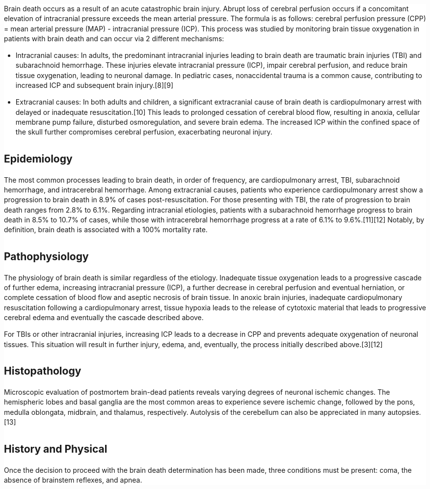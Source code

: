 Brain death occurs as a result of an acute catastrophic brain injury. Abrupt loss of cerebral perfusion occurs if a concomitant elevation of intracranial pressure exceeds the mean arterial pressure. The formula is as follows: cerebral perfusion pressure (CPP) = mean arterial pressure (MAP) - intracranial pressure (ICP). This process was studied by monitoring brain tissue oxygenation in patients with brain death and can occur via 2 different mechanisms: 

  * Intracranial causes: In adults, the predominant intracranial injuries leading to brain death are traumatic brain injuries (TBI) and subarachnoid hemorrhage. These injuries elevate intracranial pressure (ICP), impair cerebral perfusion, and reduce brain tissue oxygenation, leading to neuronal damage. In pediatric cases, nonaccidental trauma is a common cause, contributing to increased ICP and subsequent brain injury.[8][9]

  * Extracranial causes: In both adults and children, a significant extracranial cause of brain death is cardiopulmonary arrest with delayed or inadequate resuscitation.[10] This leads to prolonged cessation of cerebral blood flow, resulting in anoxia, cellular membrane pump failure, disturbed osmoregulation, and severe brain edema. The increased ICP within the confined space of the skull further compromises cerebral perfusion, exacerbating neuronal injury.

## Epidemiology

The most common processes leading to brain death, in order of frequency, are cardiopulmonary arrest, TBI, subarachnoid hemorrhage, and intracerebral hemorrhage. Among extracranial causes, patients who experience cardiopulmonary arrest show a progression to brain death in 8.9% of cases post-resuscitation. For those presenting with TBI, the rate of progression to brain death ranges from 2.8% to 6.1%. Regarding intracranial etiologies, patients with a subarachnoid hemorrhage progress to brain death in 8.5% to 10.7% of cases, while those with intracerebral hemorrhage progress at a rate of 6.1% to 9.6%.[11][12] Notably, by definition, brain death is associated with a 100% mortality rate.

## Pathophysiology

The physiology of brain death is similar regardless of the etiology. Inadequate tissue oxygenation leads to a progressive cascade of further edema, increasing intracranial pressure (ICP), a further decrease in cerebral perfusion and eventual herniation, or complete cessation of blood flow and aseptic necrosis of brain tissue. In anoxic brain injuries, inadequate cardiopulmonary resuscitation following a cardiopulmonary arrest, tissue hypoxia leads to the release of cytotoxic material that leads to progressive cerebral edema and eventually the cascade described above.

For TBIs or other intracranial injuries, increasing ICP leads to a decrease in CPP and prevents adequate oxygenation of neuronal tissues. This situation will result in further injury, edema, and, eventually, the process initially described above.[3][12]

## Histopathology

Microscopic evaluation of postmortem brain-dead patients reveals varying degrees of neuronal ischemic changes. The hemispheric lobes and basal ganglia are the most common areas to experience severe ischemic change, followed by the pons, medulla oblongata, midbrain, and thalamus, respectively. Autolysis of the cerebellum can also be appreciated in many autopsies.[13]

## History and Physical

Once the decision to proceed with the brain death determination has been made, three conditions must be present: coma, the absence of brainstem reflexes, and apnea.
